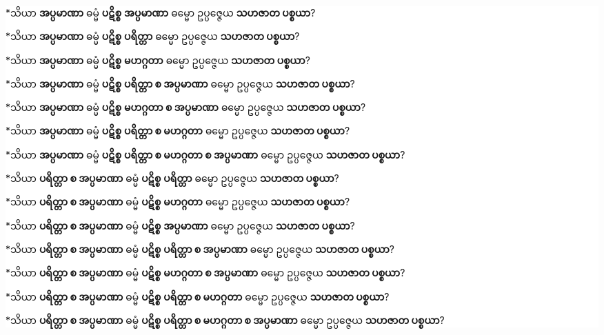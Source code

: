    *သိယာ **အပ္ပမာဏာ** ဓမ္မံ **ပဋိစ္စ** **အပ္ပမာဏာ** ဓမ္မော ဥပ္ပဇ္ဇေယ **သဟဇာတ ပစ္စယာ**?

   *သိယာ **အပ္ပမာဏာ** ဓမ္မံ **ပဋိစ္စ** **ပရိတ္တာ** ဓမ္မော ဥပ္ပဇ္ဇေယ **သဟဇာတ ပစ္စယာ**?

   *သိယာ **အပ္ပမာဏာ** ဓမ္မံ **ပဋိစ္စ** **မဟဂ္ဂတာ** ဓမ္မော ဥပ္ပဇ္ဇေယ **သဟဇာတ ပစ္စယာ**?

   *သိယာ **အပ္ပမာဏာ** ဓမ္မံ **ပဋိစ္စ** **ပရိတ္တာ စ အပ္ပမာဏာ** ဓမ္မော ဥပ္ပဇ္ဇေယ **သဟဇာတ ပစ္စယာ**?

   *သိယာ **အပ္ပမာဏာ** ဓမ္မံ **ပဋိစ္စ** **မဟဂ္ဂတာ စ အပ္ပမာဏာ** ဓမ္မော ဥပ္ပဇ္ဇေယ **သဟဇာတ ပစ္စယာ**?

   *သိယာ **အပ္ပမာဏာ** ဓမ္မံ **ပဋိစ္စ** **ပရိတ္တာ စ မဟဂ္ဂတာ** ဓမ္မော ဥပ္ပဇ္ဇေယ **သဟဇာတ ပစ္စယာ**?

   *သိယာ **အပ္ပမာဏာ** ဓမ္မံ **ပဋိစ္စ** **ပရိတ္တာ စ မဟဂ္ဂတာ စ အပ္ပမာဏာ** ဓမ္မော ဥပ္ပဇ္ဇေယ **သဟဇာတ ပစ္စယာ**?

   *သိယာ **ပရိတ္တာ စ အပ္ပမာဏာ** ဓမ္မံ **ပဋိစ္စ** **ပရိတ္တာ** ဓမ္မော ဥပ္ပဇ္ဇေယ **သဟဇာတ ပစ္စယာ**?

   *သိယာ **ပရိတ္တာ စ အပ္ပမာဏာ** ဓမ္မံ **ပဋိစ္စ** **မဟဂ္ဂတာ** ဓမ္မော ဥပ္ပဇ္ဇေယ **သဟဇာတ ပစ္စယာ**?

   *သိယာ **ပရိတ္တာ စ အပ္ပမာဏာ** ဓမ္မံ **ပဋိစ္စ** **အပ္ပမာဏာ** ဓမ္မော ဥပ္ပဇ္ဇေယ **သဟဇာတ ပစ္စယာ**?

   *သိယာ **ပရိတ္တာ စ အပ္ပမာဏာ** ဓမ္မံ **ပဋိစ္စ** **ပရိတ္တာ စ အပ္ပမာဏာ** ဓမ္မော ဥပ္ပဇ္ဇေယ **သဟဇာတ ပစ္စယာ**?

   *သိယာ **ပရိတ္တာ စ အပ္ပမာဏာ** ဓမ္မံ **ပဋိစ္စ** **မဟဂ္ဂတာ စ အပ္ပမာဏာ** ဓမ္မော ဥပ္ပဇ္ဇေယ **သဟဇာတ ပစ္စယာ**?

   *သိယာ **ပရိတ္တာ စ အပ္ပမာဏာ** ဓမ္မံ **ပဋိစ္စ** **ပရိတ္တာ စ မဟဂ္ဂတာ** ဓမ္မော ဥပ္ပဇ္ဇေယ **သဟဇာတ ပစ္စယာ**?

   *သိယာ **ပရိတ္တာ စ အပ္ပမာဏာ** ဓမ္မံ **ပဋိစ္စ** **ပရိတ္တာ စ မဟဂ္ဂတာ စ အပ္ပမာဏာ** ဓမ္မော ဥပ္ပဇ္ဇေယ **သဟဇာတ ပစ္စယာ**?


